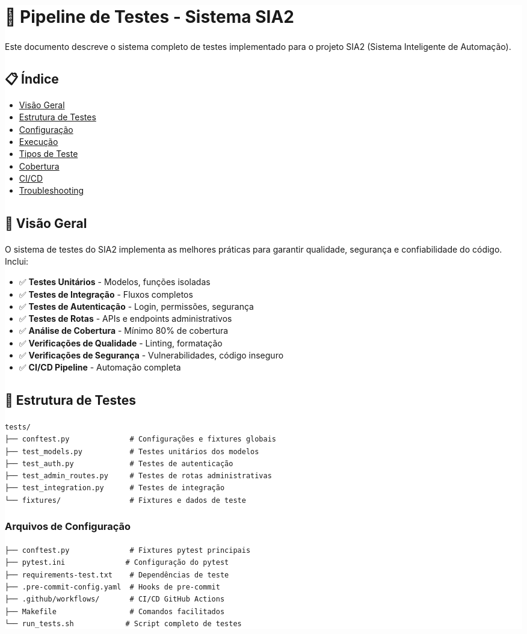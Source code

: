 # 🧪 Pipeline de Testes - Sistema SIA2

Este documento descreve o sistema completo de testes implementado para o projeto SIA2 (Sistema Inteligente de Automação).

## 📋 Índice

- [Visão Geral](#visão-geral)
- [Estrutura de Testes](#estrutura-de-testes)
- [Configuração](#configuração)
- [Execução](#execução)
- [Tipos de Teste](#tipos-de-teste)
- [Cobertura](#cobertura)
- [CI/CD](#cicd)
- [Troubleshooting](#troubleshooting)

## 🎯 Visão Geral

O sistema de testes do SIA2 implementa as melhores práticas para garantir qualidade, segurança e confiabilidade do código. Inclui:

- ✅ **Testes Unitários** - Modelos, funções isoladas
- ✅ **Testes de Integração** - Fluxos completos
- ✅ **Testes de Autenticação** - Login, permissões, segurança
- ✅ **Testes de Rotas** - APIs e endpoints administrativos
- ✅ **Análise de Cobertura** - Mínimo 80% de cobertura
- ✅ **Verificações de Qualidade** - Linting, formatação
- ✅ **Verificações de Segurança** - Vulnerabilidades, código inseguro
- ✅ **CI/CD Pipeline** - Automação completa

## 📁 Estrutura de Testes

```
tests/
├── conftest.py              # Configurações e fixtures globais
├── test_models.py           # Testes unitários dos modelos
├── test_auth.py             # Testes de autenticação
├── test_admin_routes.py     # Testes de rotas administrativas
├── test_integration.py      # Testes de integração
└── fixtures/                # Fixtures e dados de teste
```

### Arquivos de Configuração

```
├── conftest.py              # Fixtures pytest principais
├── pytest.ini              # Configuração do pytest
├── requirements-test.txt    # Dependências de teste
├── .pre-commit-config.yaml  # Hooks de pre-commit
├── .github/workflows/       # CI/CD GitHub Actions
├── Makefile                 # Comandos facilitados
└── run_tests.sh            # Script completo de testes
```
